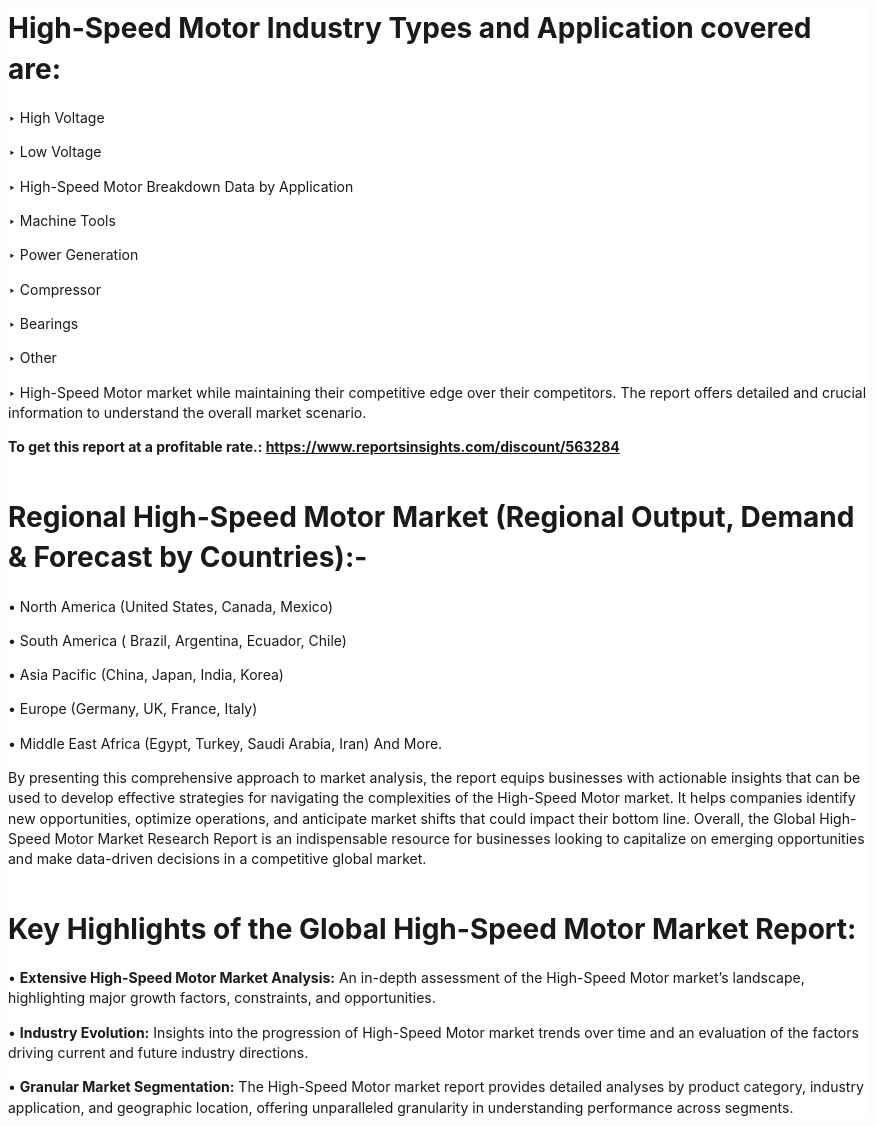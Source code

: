 # <strong>High-Speed Motor Industry Types and Application covered are:</strong>

‣ High Voltage

   ‣ Low Voltage

‣ High-Speed Motor Breakdown Data by Application

   ‣ Machine Tools

   ‣ Power Generation

   ‣ Compressor

   ‣ Bearings

   ‣ Other

   ‣ High-Speed Motor market while maintaining their competitive edge over their competitors. The report offers detailed and crucial information to understand the overall market scenario.

<strong>To get this report at a profitable rate.: <a href=https://www.reportsinsights.com/discount/563284>https://www.reportsinsights.com/discount/563284</a></strong></font>

# <strong>Regional High-Speed Motor Market (Regional Output, Demand &amp; Forecast by Countries):-</strong>

• North America (United States, Canada, Mexico)

• South America ( Brazil, Argentina, Ecuador, Chile)

• Asia Pacific (China, Japan, India, Korea)

• Europe (Germany, UK, France, Italy)

• Middle East Africa (Egypt, Turkey, Saudi Arabia, Iran) And More.

By presenting this comprehensive approach to market analysis, the report equips businesses with actionable insights that can be used to develop effective strategies for navigating the complexities of the High-Speed Motor market. It helps companies identify new opportunities, optimize operations, and anticipate market shifts that could impact their bottom line. Overall, the Global High-Speed Motor Market Research Report is an indispensable resource for businesses looking to capitalize on emerging opportunities and make data-driven decisions in a competitive global market.

# <strong>Key Highlights of the Global High-Speed Motor Market Report:</strong>

• <strong>Extensive High-Speed Motor Market Analysis:</strong> An in-depth assessment of the High-Speed Motor market’s landscape, highlighting major growth factors, constraints, and opportunities.

• <strong>Industry Evolution:</strong> Insights into the progression of High-Speed Motor market trends over time and an evaluation of the factors driving current and future industry directions.

• <strong>Granular Market Segmentation:</strong> The High-Speed Motor market report provides detailed analyses by product category, industry application, and geographic location, offering unparalleled granularity in understanding performance across segments.

